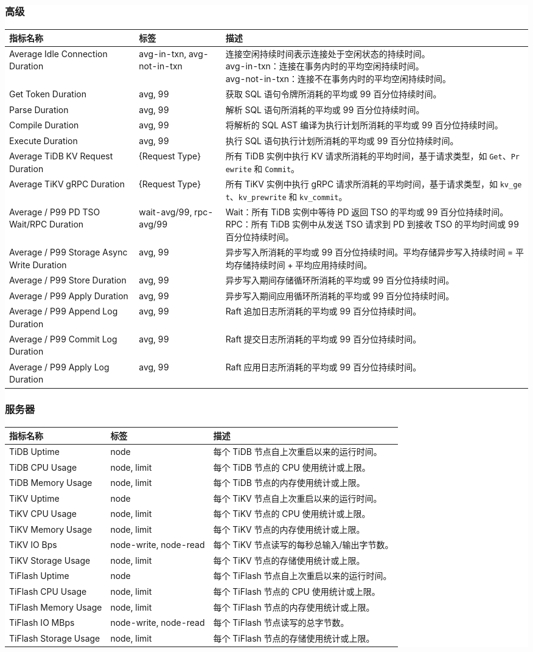 ### 高级

| 指标名称  | 标签 | 描述                                   |
| :------------| :------| :-------------------------------------------- |
| Average Idle Connection Duration | avg-in-txn, avg-not-in-txn | 连接空闲持续时间表示连接处于空闲状态的持续时间。<br/> avg-in-txn：连接在事务内时的平均空闲持续时间。<br/>avg-not-in-txn：连接不在事务内时的平均空闲持续时间。 |
| Get Token Duration | avg, 99 | 获取 SQL 语句令牌所消耗的平均或 99 百分位持续时间。 |
| Parse Duration | avg, 99 | 解析 SQL 语句所消耗的平均或 99 百分位持续时间。 |
| Compile Duration | avg, 99 | 将解析的 SQL AST 编译为执行计划所消耗的平均或 99 百分位持续时间。 |
| Execute Duration | avg, 99 | 执行 SQL 语句执行计划所消耗的平均或 99 百分位持续时间。 |
| Average TiDB KV Request Duration | {Request Type} | 所有 TiDB 实例中执行 KV 请求所消耗的平均时间，基于请求类型，如 `Get`、`Prewrite` 和 `Commit`。 |
| Average TiKV gRPC Duration | {Request Type} | 所有 TiKV 实例中执行 gRPC 请求所消耗的平均时间，基于请求类型，如 `kv_get`、`kv_prewrite` 和 `kv_commit`。 |
| Average / P99 PD TSO Wait/RPC Duration | wait-avg/99, rpc-avg/99 | Wait：所有 TiDB 实例中等待 PD 返回 TSO 的平均或 99 百分位持续时间。<br/> RPC：所有 TiDB 实例中从发送 TSO 请求到 PD 到接收 TSO 的平均时间或 99 百分位持续时间。 |
| Average / P99 Storage Async Write Duration | avg, 99 | 异步写入所消耗的平均或 99 百分位持续时间。平均存储异步写入持续时间 = 平均存储持续时间 + 平均应用持续时间。 |
| Average / P99 Store Duration | avg, 99 | 异步写入期间存储循环所消耗的平均或 99 百分位持续时间。 |
| Average / P99 Apply Duration | avg, 99 | 异步写入期间应用循环所消耗的平均或 99 百分位持续时间。 |
| Average / P99 Append Log Duration | avg, 99 | Raft 追加日志所消耗的平均或 99 百分位持续时间。 |
| Average / P99 Commit Log Duration | avg, 99 | Raft 提交日志所消耗的平均或 99 百分位持续时间。 |
| Average / P99 Apply Log Duration | avg, 99 | Raft 应用日志所消耗的平均或 99 百分位持续时间。 |

### 服务器

| 指标名称  | 标签 | 描述                                   |
| :------------| :------| :-------------------------------------------- |
| TiDB Uptime | node | 每个 TiDB 节点自上次重启以来的运行时间。 |
| TiDB CPU Usage | node, limit | 每个 TiDB 节点的 CPU 使用统计或上限。 |
| TiDB Memory Usage | node, limit | 每个 TiDB 节点的内存使用统计或上限。 |
| TiKV Uptime | node | 每个 TiKV 节点自上次重启以来的运行时间。 |
| TiKV CPU Usage | node, limit | 每个 TiKV 节点的 CPU 使用统计或上限。 |
| TiKV Memory Usage | node, limit | 每个 TiKV 节点的内存使用统计或上限。 |
| TiKV IO Bps | node-write, node-read | 每个 TiKV 节点读写的每秒总输入/输出字节数。 |
| TiKV Storage Usage | node, limit | 每个 TiKV 节点的存储使用统计或上限。 |
| TiFlash Uptime | node | 每个 TiFlash 节点自上次重启以来的运行时间。 |
| TiFlash CPU Usage | node, limit | 每个 TiFlash 节点的 CPU 使用统计或上限。 |
| TiFlash Memory Usage | node, limit | 每个 TiFlash 节点的内存使用统计或上限。 |
| TiFlash IO MBps | node-write, node-read | 每个 TiFlash 节点读写的总字节数。 |
| TiFlash Storage Usage | node, limit | 每个 TiFlash 节点的存储使用统计或上限。 |
